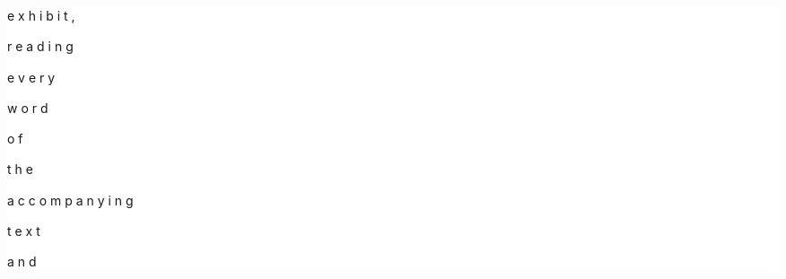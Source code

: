e
x
h
i
b
i
t
,
 
r
e
a
d
i
n
g
 
e
v
e
r
y
 
w
o
r
d
 
o
f
 
t
h
e
 
a
c
c
o
m
p
a
n
y
i
n
g
 
t
e
x
t
 
a
n
d
 